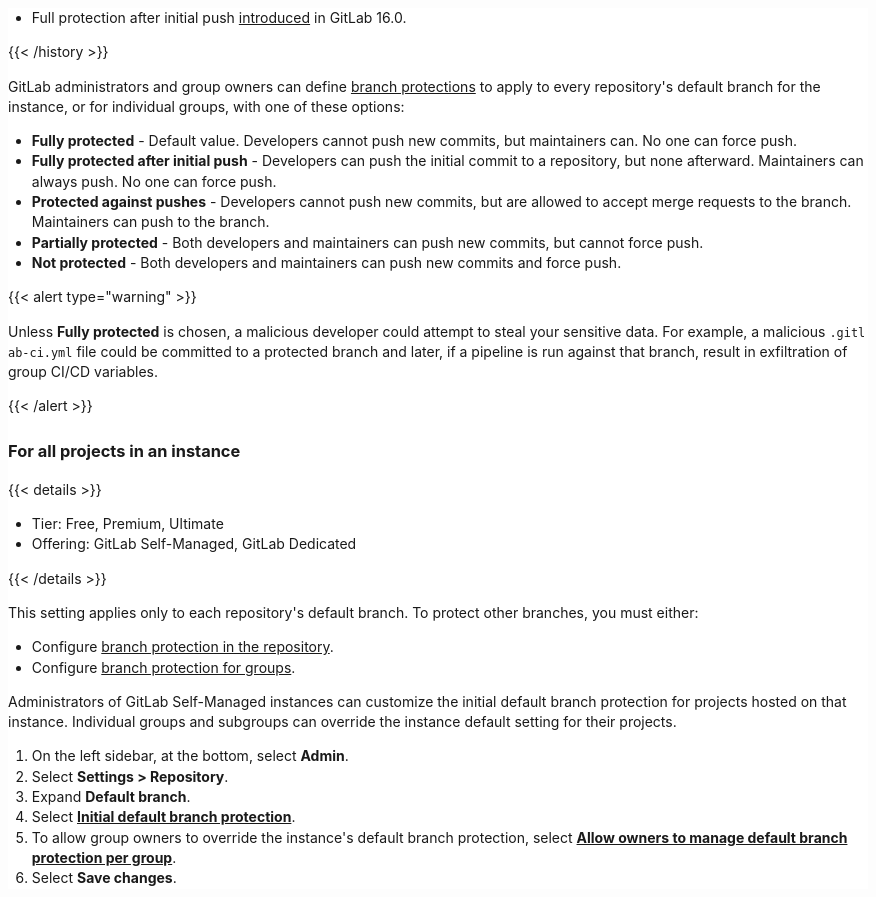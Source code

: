 - Full protection after initial push [introduced](https://gitlab.com/gitlab-org/gitlab/-/merge_requests/118729) in GitLab 16.0.

{{< /history >}}

GitLab administrators and group owners can define [branch protections](protected.md)
to apply to every repository's default branch for the instance, or for individual groups, with one of these options:

- **Fully protected** - Default value. Developers cannot push new commits, but maintainers can.
  No one can force push.
- **Fully protected after initial push** - Developers can push the initial commit
  to a repository, but none afterward. Maintainers can always push. No one can force push.
- **Protected against pushes** - Developers cannot push new commits, but are
  allowed to accept merge requests to the branch. Maintainers can push to the branch.
- **Partially protected** - Both developers and maintainers can push new commits,
  but cannot force push.
- **Not protected** - Both developers and maintainers can push new commits
  and force push.

{{< alert type="warning" >}}

Unless **Fully protected** is chosen, a malicious developer could attempt to steal your sensitive data. For example, a malicious `.gitlab-ci.yml` file could be committed to a protected branch and later, if a pipeline is run against that branch, result in exfiltration of group CI/CD variables.

{{< /alert >}}

### For all projects in an instance

{{< details >}}

- Tier: Free, Premium, Ultimate
- Offering: GitLab Self-Managed, GitLab Dedicated

{{< /details >}}

This setting applies only to each repository's default branch. To protect other branches,
you must either:

- Configure [branch protection in the repository](protected.md).
- Configure [branch protection for groups](../../../group/manage.md#change-the-default-branch-protection-of-a-group).

Administrators of GitLab Self-Managed instances can customize the initial default branch protection for projects hosted on that instance. Individual
groups and subgroups can override the instance default setting for their projects.

1. On the left sidebar, at the bottom, select **Admin**.
1. Select **Settings > Repository**.
1. Expand **Default branch**.
1. Select [**Initial default branch protection**](#protect-initial-default-branches).
1. To allow group owners to override the instance's default branch protection, select
   [**Allow owners to manage default branch protection per group**](#prevent-overrides-of-default-branch-protection).
1. Select **Save changes**.

